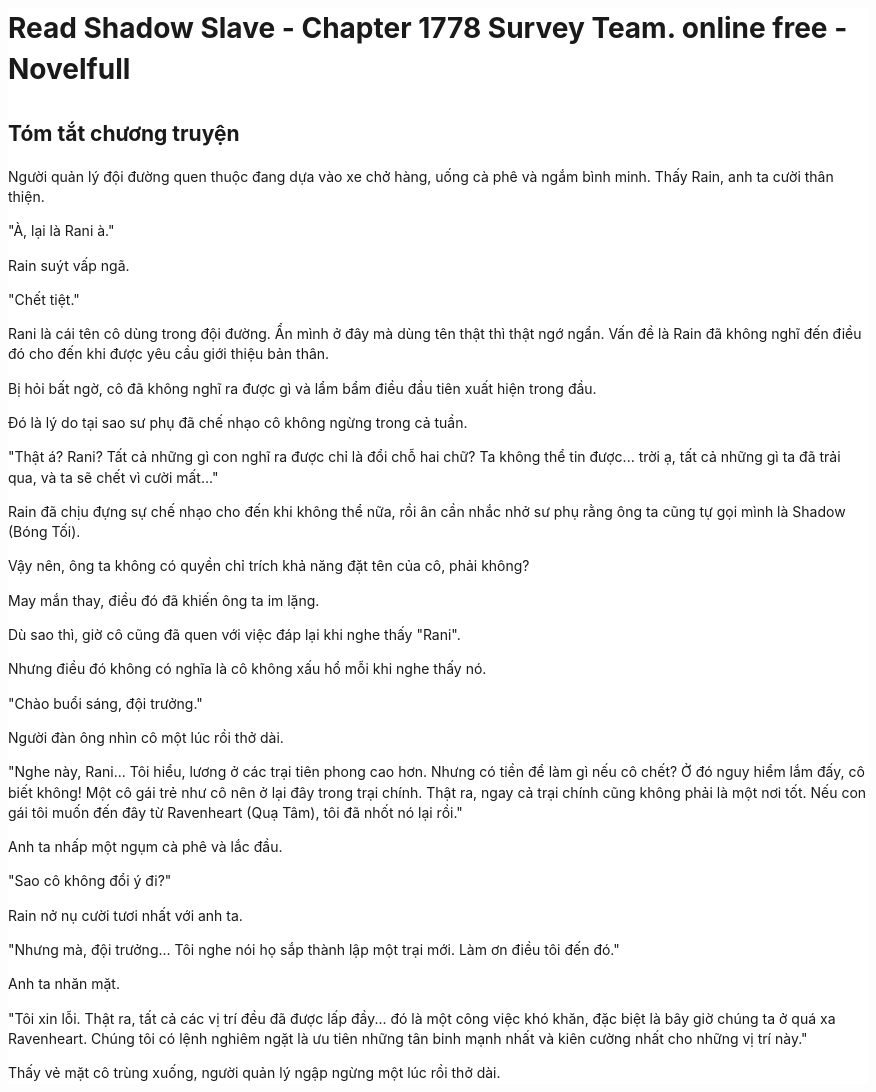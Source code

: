 # Read Shadow Slave - Chapter 1778 Survey Team. online free - Novelfull

## Tóm tắt chương truyện

Người quản lý đội đường quen thuộc đang dựa vào xe chở hàng, uống cà phê và ngắm bình minh. Thấy Rain, anh ta cười thân thiện.

"À, lại là Rani à."

Rain suýt vấp ngã.

"Chết tiệt."

Rani là cái tên cô dùng trong đội đường. Ẩn mình ở đây mà dùng tên thật thì thật ngớ ngẩn. Vấn đề là Rain đã không nghĩ đến điều đó cho đến khi được yêu cầu giới thiệu bản thân.

Bị hỏi bất ngờ, cô đã không nghĩ ra được gì và lẩm bẩm điều đầu tiên xuất hiện trong đầu.

Đó là lý do tại sao sư phụ đã chế nhạo cô không ngừng trong cả tuần.

"Thật á? Rani? Tất cả những gì con nghĩ ra được chỉ là đổi chỗ hai chữ? Ta không thể tin được... trời ạ, tất cả những gì ta đã trải qua, và ta sẽ chết vì cười mất..."

Rain đã chịu đựng sự chế nhạo cho đến khi không thể nữa, rồi ân cần nhắc nhở sư phụ rằng ông ta cũng tự gọi mình là Shadow (Bóng Tối).

Vậy nên, ông ta không có quyền chỉ trích khả năng đặt tên của cô, phải không?

May mắn thay, điều đó đã khiến ông ta im lặng.

Dù sao thì, giờ cô cũng đã quen với việc đáp lại khi nghe thấy "Rani".

Nhưng điều đó không có nghĩa là cô không xấu hổ mỗi khi nghe thấy nó.

"Chào buổi sáng, đội trưởng."

Người đàn ông nhìn cô một lúc rồi thở dài.

"Nghe này, Rani... Tôi hiểu, lương ở các trại tiên phong cao hơn. Nhưng có tiền để làm gì nếu cô chết? Ở đó nguy hiểm lắm đấy, cô biết không! Một cô gái trẻ như cô nên ở lại đây trong trại chính. Thật ra, ngay cả trại chính cũng không phải là một nơi tốt. Nếu con gái tôi muốn đến đây từ Ravenheart (Quạ Tâm), tôi đã nhốt nó lại rồi."

Anh ta nhấp một ngụm cà phê và lắc đầu.

"Sao cô không đổi ý đi?"

Rain nở nụ cười tươi nhất với anh ta.

"Nhưng mà, đội trưởng... Tôi nghe nói họ sắp thành lập một trại mới. Làm ơn điều tôi đến đó."

Anh ta nhăn mặt.

"Tôi xin lỗi. Thật ra, tất cả các vị trí đều đã được lấp đầy... đó là một công việc khó khăn, đặc biệt là bây giờ chúng ta ở quá xa Ravenheart. Chúng tôi có lệnh nghiêm ngặt là ưu tiên những tân binh mạnh nhất và kiên cường nhất cho những vị trí này."

Thấy vẻ mặt cô trùng xuống, người quản lý ngập ngừng một lúc rồi thở dài.

